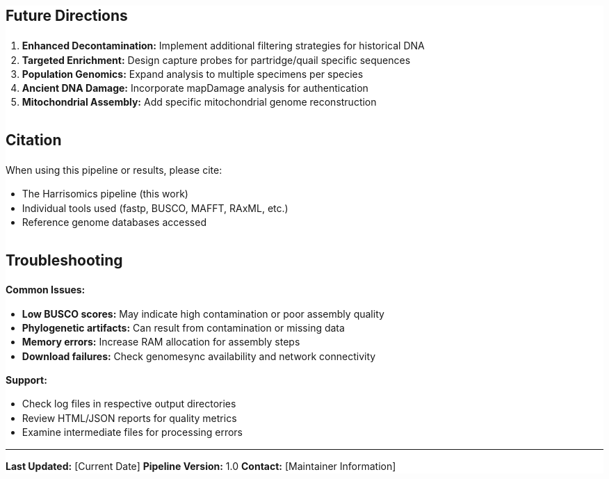 ## Future Directions

1. **Enhanced Decontamination:** Implement additional filtering strategies for historical DNA
2. **Targeted Enrichment:** Design capture probes for partridge/quail specific sequences
3. **Population Genomics:** Expand analysis to multiple specimens per species
4. **Ancient DNA Damage:** Incorporate mapDamage analysis for authentication
5. **Mitochondrial Assembly:** Add specific mitochondrial genome reconstruction

## Citation

When using this pipeline or results, please cite:

- The Harrisomics pipeline (this work)
- Individual tools used (fastp, BUSCO, MAFFT, RAxML, etc.)
- Reference genome databases accessed

## Troubleshooting

**Common Issues:**

- **Low BUSCO scores:** May indicate high contamination or poor assembly quality
- **Phylogenetic artifacts:** Can result from contamination or missing data
- **Memory errors:** Increase RAM allocation for assembly steps
- **Download failures:** Check genomesync availability and network connectivity

**Support:**

- Check log files in respective output directories
- Review HTML/JSON reports for quality metrics
- Examine intermediate files for processing errors

---

**Last Updated:** [Current Date]
**Pipeline Version:** 1.0
**Contact:** [Maintainer Information]
